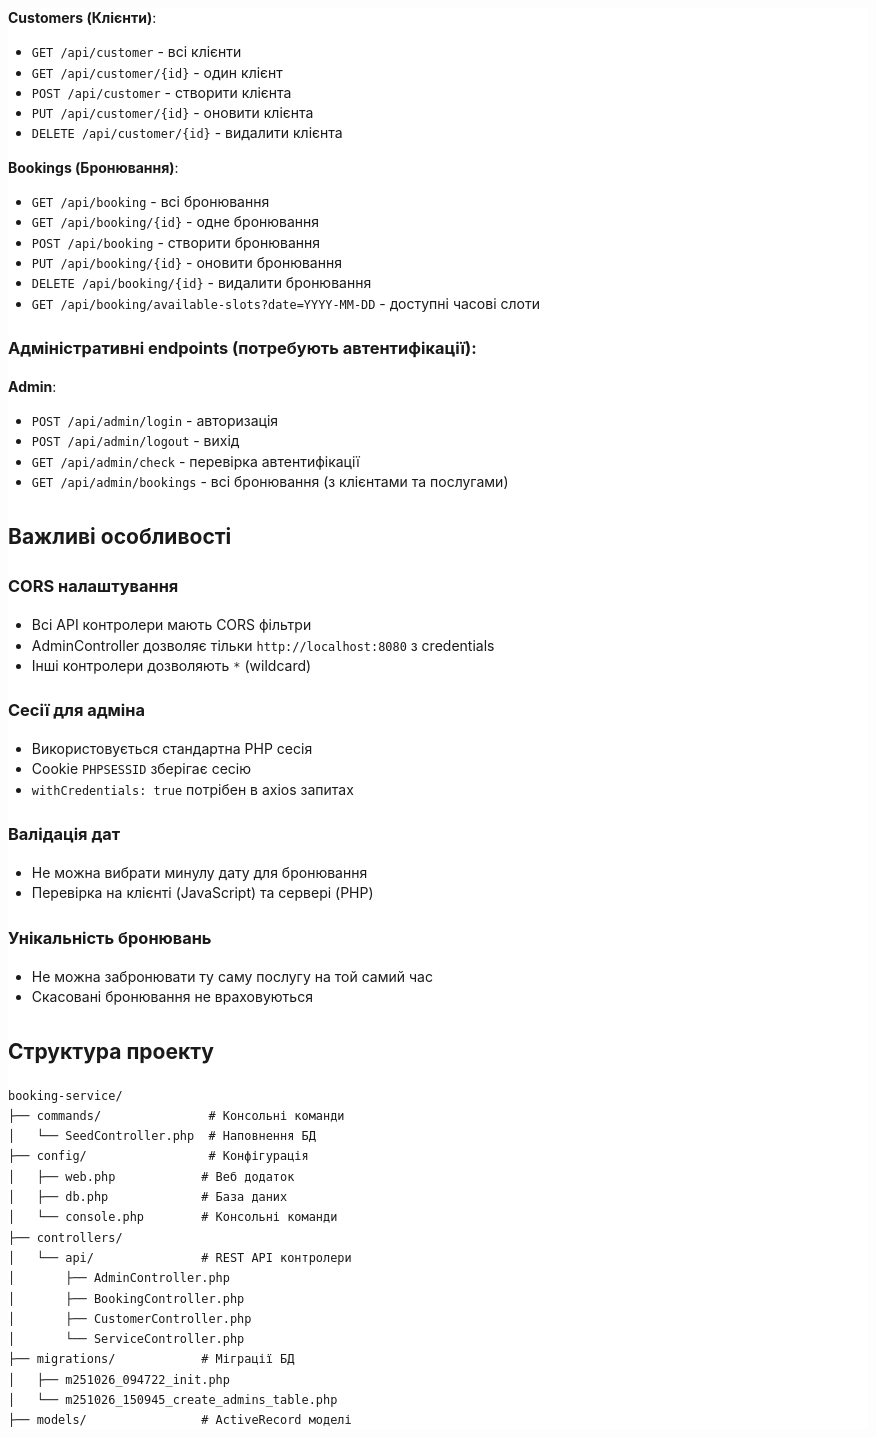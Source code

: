 **Customers (Клієнти)**:
- `GET /api/customer` - всі клієнти
- `GET /api/customer/{id}` - один клієнт
- `POST /api/customer` - створити клієнта
- `PUT /api/customer/{id}` - оновити клієнта
- `DELETE /api/customer/{id}` - видалити клієнта

**Bookings (Бронювання)**:
- `GET /api/booking` - всі бронювання
- `GET /api/booking/{id}` - одне бронювання
- `POST /api/booking` - створити бронювання
- `PUT /api/booking/{id}` - оновити бронювання
- `DELETE /api/booking/{id}` - видалити бронювання
- `GET /api/booking/available-slots?date=YYYY-MM-DD` - доступні часові слоти

### Адміністративні endpoints (потребують автентифікації):

**Admin**:
- `POST /api/admin/login` - авторизація
- `POST /api/admin/logout` - вихід
- `GET /api/admin/check` - перевірка автентифікації
- `GET /api/admin/bookings` - всі бронювання (з клієнтами та послугами)

## Важливі особливості

### CORS налаштування
- Всі API контролери мають CORS фільтри
- AdminController дозволяє тільки `http://localhost:8080` з credentials
- Інші контролери дозволяють `*` (wildcard)

### Сесії для адміна
- Використовується стандартна PHP сесія
- Cookie `PHPSESSID` зберігає сесію
- `withCredentials: true` потрібен в axios запитах

### Валідація дат
- Не можна вибрати минулу дату для бронювання
- Перевірка на клієнті (JavaScript) та сервері (PHP)

### Унікальність бронювань
- Не можна забронювати ту саму послугу на той самий час
- Скасовані бронювання не враховуються

## Структура проекту

```
booking-service/
├── commands/               # Консольні команди
│   └── SeedController.php  # Наповнення БД
├── config/                 # Конфігурація
│   ├── web.php            # Веб додаток
│   ├── db.php             # База даних
│   └── console.php        # Консольні команди
├── controllers/
│   └── api/               # REST API контролери
│       ├── AdminController.php
│       ├── BookingController.php
│       ├── CustomerController.php
│       └── ServiceController.php
├── migrations/            # Міграції БД
│   ├── m251026_094722_init.php
│   └── m251026_150945_create_admins_table.php
├── models/                # ActiveRecord моделі
```